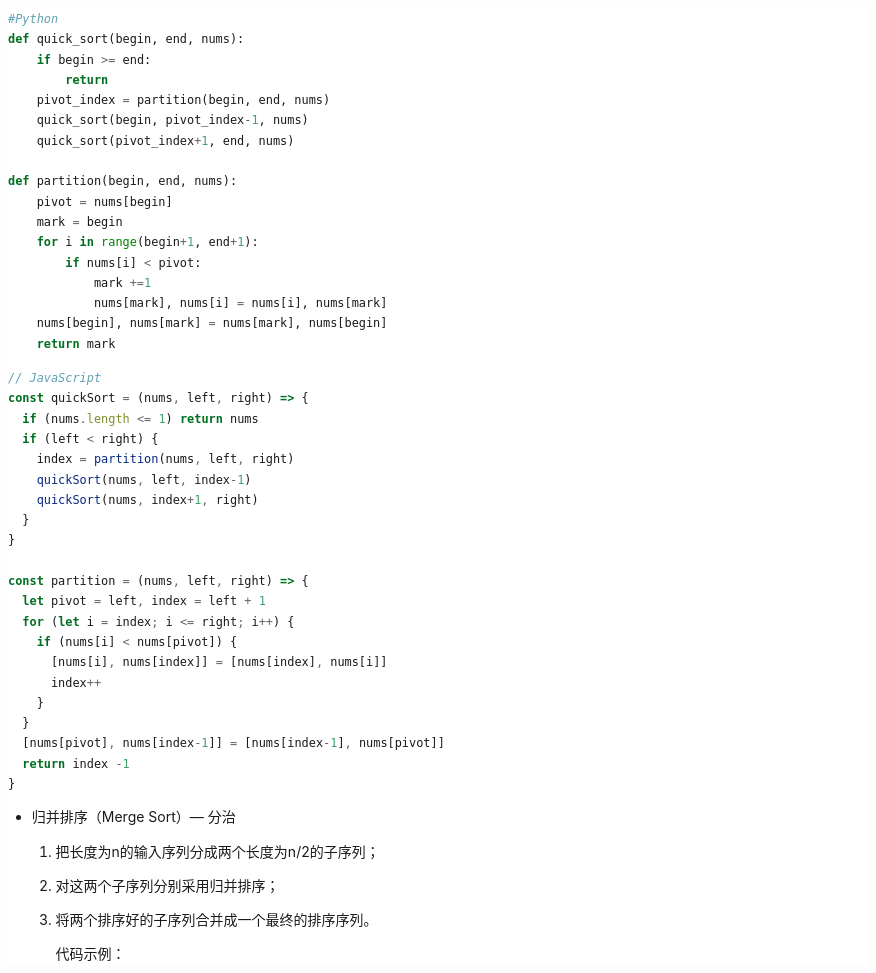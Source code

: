   ``` Python
  #Python
  def quick_sort(begin, end, nums):
      if begin >= end:
          return
      pivot_index = partition(begin, end, nums)
      quick_sort(begin, pivot_index-1, nums)
      quick_sort(pivot_index+1, end, nums)
      
  def partition(begin, end, nums):
      pivot = nums[begin]
      mark = begin
      for i in range(begin+1, end+1):
          if nums[i] < pivot:
              mark +=1
              nums[mark], nums[i] = nums[i], nums[mark]
      nums[begin], nums[mark] = nums[mark], nums[begin]
      return mark
  ```

  ```JavaScript
  // JavaScript
  const quickSort = (nums, left, right) => {
    if (nums.length <= 1) return nums
    if (left < right) {
      index = partition(nums, left, right)
      quickSort(nums, left, index-1)
      quickSort(nums, index+1, right)
    }
  }
        
  const partition = (nums, left, right) => {
    let pivot = left, index = left + 1
    for (let i = index; i <= right; i++) {
      if (nums[i] < nums[pivot]) {
        [nums[i], nums[index]] = [nums[index], nums[i]]
        index++
      }
    }
    [nums[pivot], nums[index-1]] = [nums[index-1], nums[pivot]]
    return index -1
  }
  ```

  

- 归并排序（Merge Sort）— 分治 

  1. 把长度为n的输入序列分成两个长度为n/2的子序列； 

  2. 对这两个子序列分别采用归并排序； 

  3. 将两个排序好的子序列合并成一个最终的排序序列。

     代码示例：
     